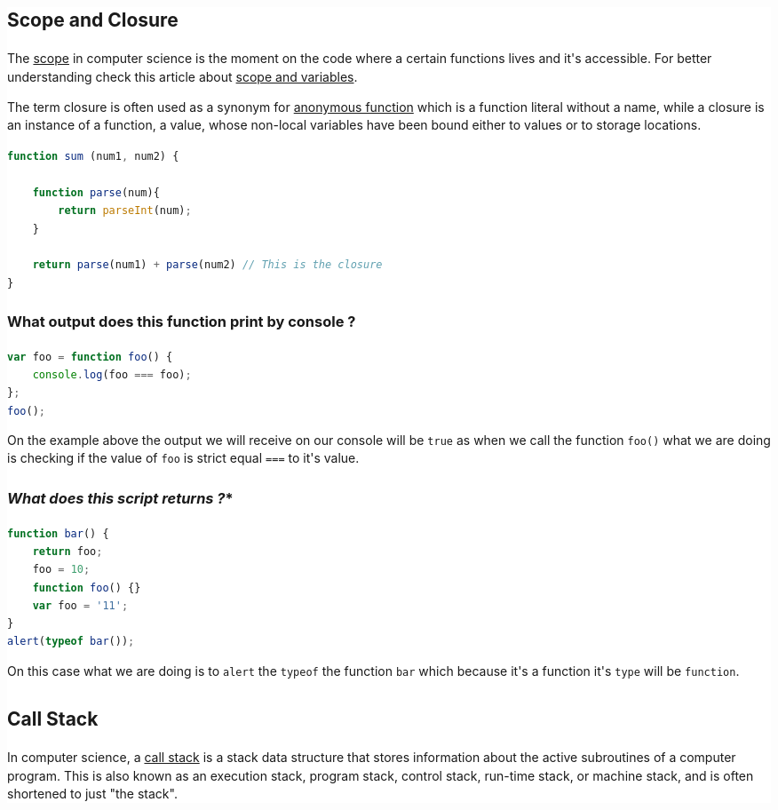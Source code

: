 ## Scope and Closure
The [scope](https://en.wikipedia.org/wiki/Scope_(computer_science)) in computer science is the moment on the code where a certain functions lives and it's accessible. For better understanding check this article about [scope and variables](/programming-fundamentals/program-structure.md#scope-and-variable-types).

The term closure is often used as a synonym for [anonymous function](https://en.wikipedia.org/wiki/Anonymous_function) which is a function literal without a name, while a closure is an instance of a function, a value, whose non-local variables have been bound either to values or to storage locations.

```js
function sum (num1, num2) {

    function parse(num){
        return parseInt(num);
    }

    return parse(num1) + parse(num2) // This is the closure
}
```


### **What output does this function print by console ?** 
```js
var foo = function foo() {
    console.log(foo === foo);
};
foo();
```
On the example above the output we will receive on our console will be `true` as when  we call the function `foo()` what we are doing is checking if the  value of `foo` is strict equal `===` to it's value. 

### *What does this script returns ?**
```js
function bar() {
    return foo;
    foo = 10;
    function foo() {}
    var foo = '11';
}
alert(typeof bar());
```
On this case what we are doing is to `alert` the `typeof` the function `bar` which because it's a function it's `type` will be `function`.  


## Call Stack
In computer science, a [call stack](https://en.wikipedia.org/wiki/Call_stack) is a stack data structure that stores information about the active subroutines of a computer program. This is also known as an execution stack, program stack, control stack, run-time stack, or machine stack, and is often shortened to just "the stack".
